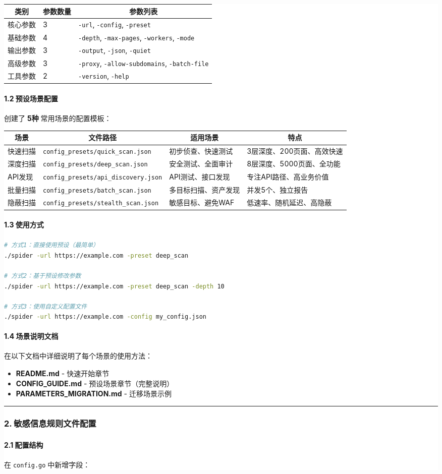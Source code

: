 | 类别 | 参数数量 | 参数列表 |
|------|---------|---------|
| 核心参数 | 3 | `-url`, `-config`, `-preset` |
| 基础参数 | 4 | `-depth`, `-max-pages`, `-workers`, `-mode` |
| 输出参数 | 3 | `-output`, `-json`, `-quiet` |
| 高级参数 | 3 | `-proxy`, `-allow-subdomains`, `-batch-file` |
| 工具参数 | 2 | `-version`, `-help` |

#### 1.2 预设场景配置

创建了 **5种** 常用场景的配置模板：

| 场景 | 文件路径 | 适用场景 | 特点 |
|------|---------|---------|------|
| 快速扫描 | `config_presets/quick_scan.json` | 初步侦查、快速测试 | 3层深度、200页面、高效快速 |
| 深度扫描 | `config_presets/deep_scan.json` | 安全测试、全面审计 | 8层深度、5000页面、全功能 |
| API发现 | `config_presets/api_discovery.json` | API测试、接口发现 | 专注API路径、高业务价值 |
| 批量扫描 | `config_presets/batch_scan.json` | 多目标扫描、资产发现 | 并发5个、独立报告 |
| 隐蔽扫描 | `config_presets/stealth_scan.json` | 敏感目标、避免WAF | 低速率、随机延迟、高隐蔽 |

#### 1.3 使用方式

```bash
# 方式1：直接使用预设（最简单）
./spider -url https://example.com -preset deep_scan

# 方式2：基于预设修改参数
./spider -url https://example.com -preset deep_scan -depth 10

# 方式3：使用自定义配置文件
./spider -url https://example.com -config my_config.json
```

#### 1.4 场景说明文档

在以下文档中详细说明了每个场景的使用方法：
- **README.md** - 快速开始章节
- **CONFIG_GUIDE.md** - 预设场景章节（完整说明）
- **PARAMETERS_MIGRATION.md** - 迁移场景示例

---

### 2. 敏感信息规则文件配置

#### 2.1 配置结构

在 `config.go` 中新增字段：
